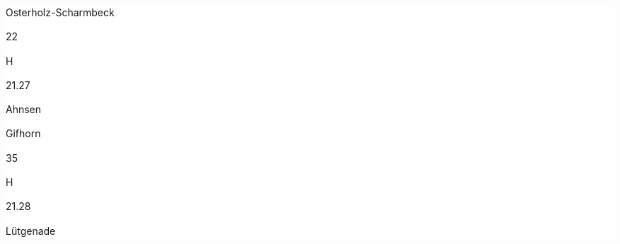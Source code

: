 Osterholz-Scharmbeck

</td>

<td style="border-right: 0.5pt solid ; " align="center" valign="top" charoff="50">

22

</td>

<td style align="center" valign="top" charoff="50">

H

</td>

</tr>

<tr>

<td style="border-right: 0.5pt solid ; " align="center" valign="top" charoff="50">

21.27

</td>

<td style="border-right: 0.5pt solid ; " align="left" valign="top" charoff="50">

Ahnsen

</td>

<td style="border-right: 0.5pt solid ; " align="left" valign="top" charoff="50">

Gifhorn

</td>

<td style="border-right: 0.5pt solid ; " align="center" valign="top" charoff="50">

35

</td>

<td style align="center" valign="top" charoff="50">

H

</td>

</tr>

<tr>

<td style="border-right: 0.5pt solid ; " align="center" valign="top" charoff="50">

21.28

</td>

<td style="border-right: 0.5pt solid ; " align="left" valign="top" charoff="50">

Lütgenade

</td>
